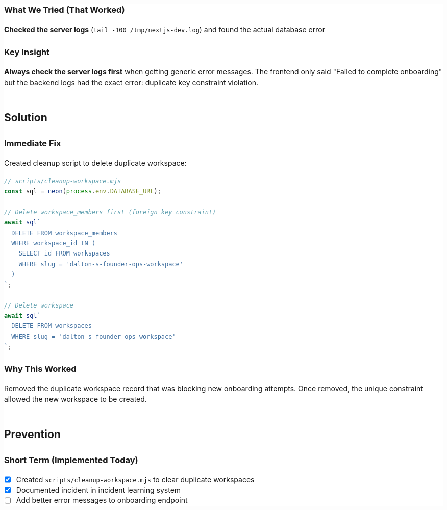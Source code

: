 ### What We Tried (That Worked)

**Checked the server logs** (`tail -100 /tmp/nextjs-dev.log`) and found the actual database error

### Key Insight

**Always check the server logs first** when getting generic error messages. The frontend only said "Failed to complete onboarding" but the backend logs had the exact error: duplicate key constraint violation.

---

## Solution

### Immediate Fix

Created cleanup script to delete duplicate workspace:

```javascript
// scripts/cleanup-workspace.mjs
const sql = neon(process.env.DATABASE_URL);

// Delete workspace_members first (foreign key constraint)
await sql`
  DELETE FROM workspace_members 
  WHERE workspace_id IN (
    SELECT id FROM workspaces 
    WHERE slug = 'dalton-s-founder-ops-workspace'
  )
`;

// Delete workspace
await sql`
  DELETE FROM workspaces 
  WHERE slug = 'dalton-s-founder-ops-workspace'
`;
```

### Why This Worked

Removed the duplicate workspace record that was blocking new onboarding attempts. Once removed, the unique constraint allowed the new workspace to be created.

---

## Prevention

### Short Term (Implemented Today)

- [x] Created `scripts/cleanup-workspace.mjs` to clear duplicate workspaces
- [x] Documented incident in incident learning system
- [ ] Add better error messages to onboarding endpoint
